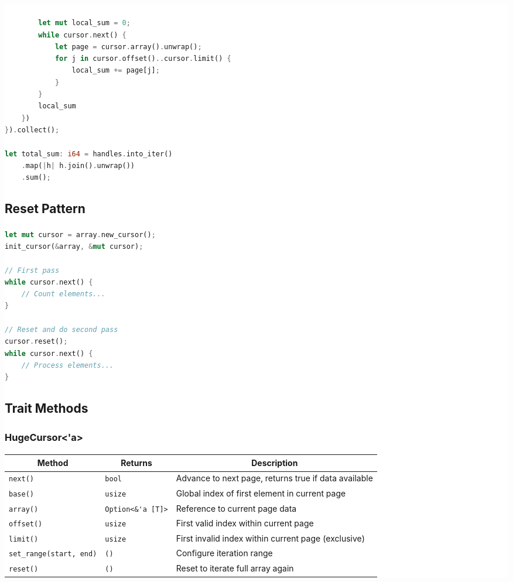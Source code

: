 ```rust

        let mut local_sum = 0;
        while cursor.next() {
            let page = cursor.array().unwrap();
            for j in cursor.offset()..cursor.limit() {
                local_sum += page[j];
            }
        }
        local_sum
    })
}).collect();

let total_sum: i64 = handles.into_iter()
    .map(|h| h.join().unwrap())
    .sum();
```

## Reset Pattern

```rust
let mut cursor = array.new_cursor();
init_cursor(&array, &mut cursor);

// First pass
while cursor.next() {
    // Count elements...
}

// Reset and do second pass
cursor.reset();
while cursor.next() {
    // Process elements...
}
```

## Trait Methods

### HugeCursor<'a>

| Method                  | Returns           | Description                                          |
| ----------------------- | ----------------- | ---------------------------------------------------- |
| `next()`                | `bool`            | Advance to next page, returns true if data available |
| `base()`                | `usize`           | Global index of first element in current page        |
| `array()`               | `Option<&'a [T]>` | Reference to current page data                       |
| `offset()`              | `usize`           | First valid index within current page                |
| `limit()`               | `usize`           | First invalid index within current page (exclusive)  |
| `set_range(start, end)` | `()`              | Configure iteration range                            |
| `reset()`               | `()`              | Reset to iterate full array again                    |
